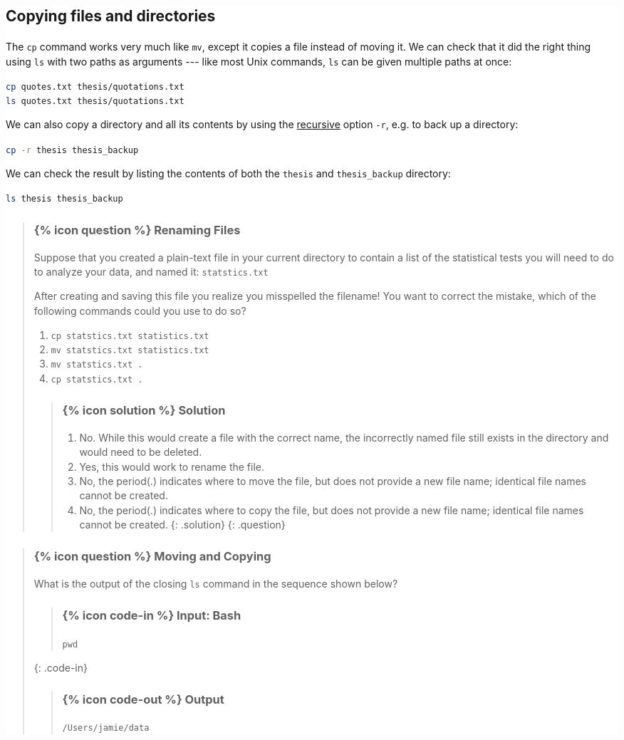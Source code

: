 ## Copying files and directories

The `cp` command works very much like `mv`,
except it copies a file instead of moving it.
We can check that it did the right thing using `ls`
with two paths as arguments --- like most Unix commands,
`ls` can be given multiple paths at once:

```bash
cp quotes.txt thesis/quotations.txt
ls quotes.txt thesis/quotations.txt
```

We can also copy a directory and all its contents by using the
[recursive](https://en.wikipedia.org/wiki/Recursion) option `-r`,
e.g. to back up a directory:

```bash
cp -r thesis thesis_backup
```

We can check the result by listing the contents of both the `thesis` and `thesis_backup` directory:

```bash
ls thesis thesis_backup
```

> ### {% icon question %} Renaming Files
>
> Suppose that you created a plain-text file in your current directory to contain a list of the
> statistical tests you will need to do to analyze your data, and named it: `statstics.txt`
>
> After creating and saving this file you realize you misspelled the filename! You want to
> correct the mistake, which of the following commands could you use to do so?
>
> 1. `cp statstics.txt statistics.txt`
> 2. `mv statstics.txt statistics.txt`
> 3. `mv statstics.txt .`
> 4. `cp statstics.txt .`
>
> > ### {% icon solution %} Solution
> > 1. No.  While this would create a file with the correct name,
> > the incorrectly named file still exists in the directory
> > and would need to be deleted.
> > 2. Yes, this would work to rename the file.
> > 3. No, the period(.) indicates where to move the file, but does not provide a new file name;
> > identical file names
> > cannot be created.
> > 4. No, the period(.) indicates where to copy the file, but does not provide a new file name;
> > identical file names cannot be created.
> {: .solution}
{: .question}

> ### {% icon question %} Moving and Copying
>
> What is the output of the closing `ls` command in the sequence shown below?
>
> > ### {% icon code-in %} Input: Bash
> > ```
> > pwd
> > ```
> {: .code-in}
>
> > ### {% icon code-out %} Output
> > ```
> > /Users/jamie/data
> > ```